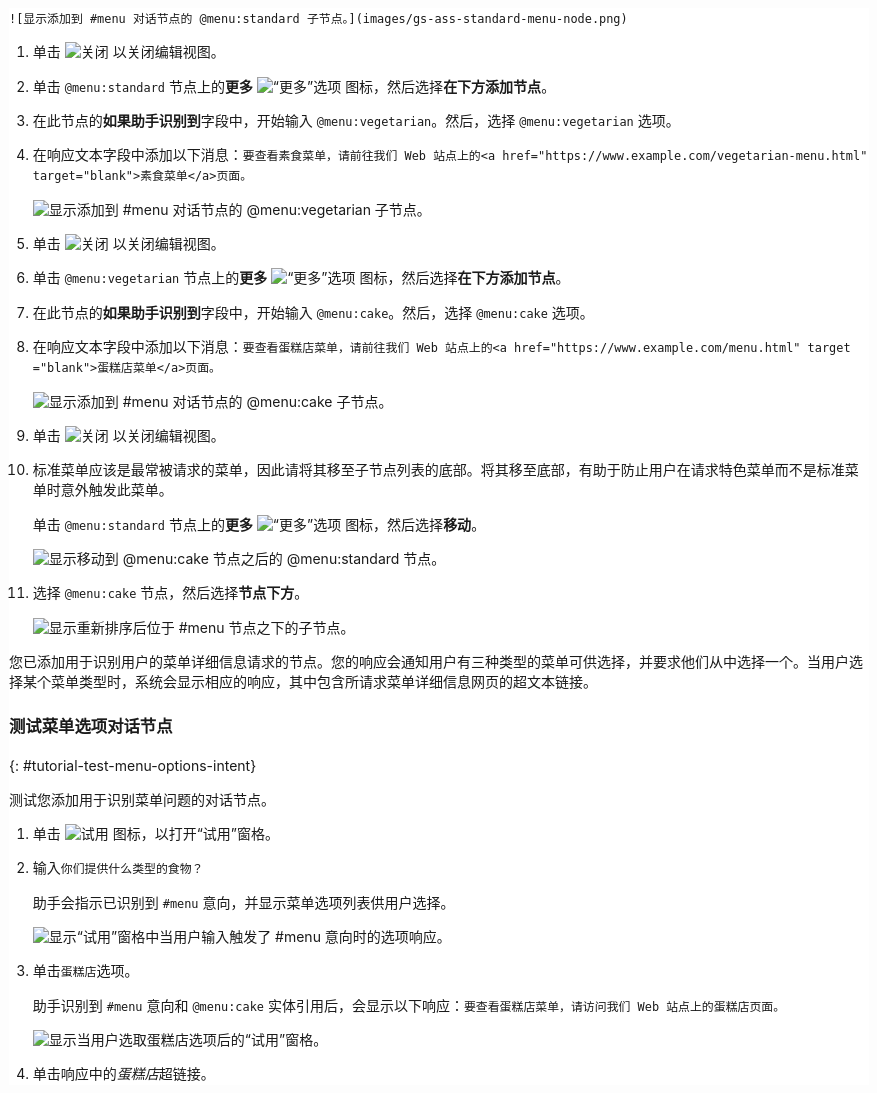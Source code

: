     ![显示添加到 #menu 对话节点的 @menu:standard 子节点。](images/gs-ass-standard-menu-node.png)

1.  单击 ![关闭](images/close.png) 以关闭编辑视图。

1.  单击 `@menu:standard` 节点上的**更多** ![“更多”选项](images/kabob.png) 图标，然后选择**在下方添加节点**。

1.  在此节点的**如果助手识别到**字段中，开始输入 `@menu:vegetarian`。然后，选择 `@menu:vegetarian` 选项。

1.  在响应文本字段中添加以下消息：`要查看素食菜单，请前往我们 Web 站点上的<a href="https://www.example.com/vegetarian-menu.html" target="blank">素食菜单</a>页面。`

    ![显示添加到 #menu 对话节点的 @menu:vegetarian 子节点。](images/gs-ass-vegetarian-menu-node.png)

1.  单击 ![关闭](images/close.png) 以关闭编辑视图。

1.  单击 `@menu:vegetarian` 节点上的**更多** ![“更多”选项](images/kabob.png) 图标，然后选择**在下方添加节点**。

1.  在此节点的**如果助手识别到**字段中，开始输入 `@menu:cake`。然后，选择 `@menu:cake` 选项。

1.  在响应文本字段中添加以下消息：`要查看蛋糕店菜单，请前往我们 Web 站点上的<a href="https://www.example.com/menu.html" target="blank">蛋糕店菜单</a>页面。`

    ![显示添加到 #menu 对话节点的 @menu:cake 子节点。](images/gs-ass-cake-menu-node.png)

1.  单击 ![关闭](images/close.png) 以关闭编辑视图。

1.  标准菜单应该是最常被请求的菜单，因此请将其移至子节点列表的底部。将其移至底部，有助于防止用户在请求特色菜单而不是标准菜单时意外触发此菜单。 

    单击 `@menu:standard` 节点上的**更多** ![“更多”选项](images/kabob.png) 图标，然后选择**移动**。

    ![显示移动到 @menu:cake 节点之后的 @menu:standard 节点。](images/gs-ass-move-standard-menu-node.png)

1.  选择 `@menu:cake` 节点，然后选择**节点下方**。

    ![显示重新排序后位于 #menu 节点之下的子节点。](images/gs-ass-reordered-menu-nodes.png)

您已添加用于识别用户的菜单详细信息请求的节点。您的响应会通知用户有三种类型的菜单可供选择，并要求他们从中选择一个。当用户选择某个菜单类型时，系统会显示相应的响应，其中包含所请求菜单详细信息网页的超文本链接。

### 测试菜单选项对话节点
{: #tutorial-test-menu-options-intent}

测试您添加用于识别菜单问题的对话节点。

1.  单击 ![试用](images/ask_watson.png) 图标，以打开“试用”窗格。

1.  输入`你们提供什么类型的食物？`

    助手会指示已识别到 `#menu` 意向，并显示菜单选项列表供用户选择。

    ![显示“试用”窗格中当用户输入触发了 #menu 意向时的选项响应。](images/gs-ass-test-menu-intent.png)
1.  单击`蛋糕店`选项。

    助手识别到 `#menu` 意向和 `@menu:cake` 实体引用后，会显示以下响应：`要查看蛋糕店菜单，请访问我们 Web 站点上的蛋糕店页面。`

    ![显示当用户选取蛋糕店选项后的“试用”窗格。](images/gs-ass-pick-cake-menu.png)
1.  单击响应中的*蛋糕店*超链接。
